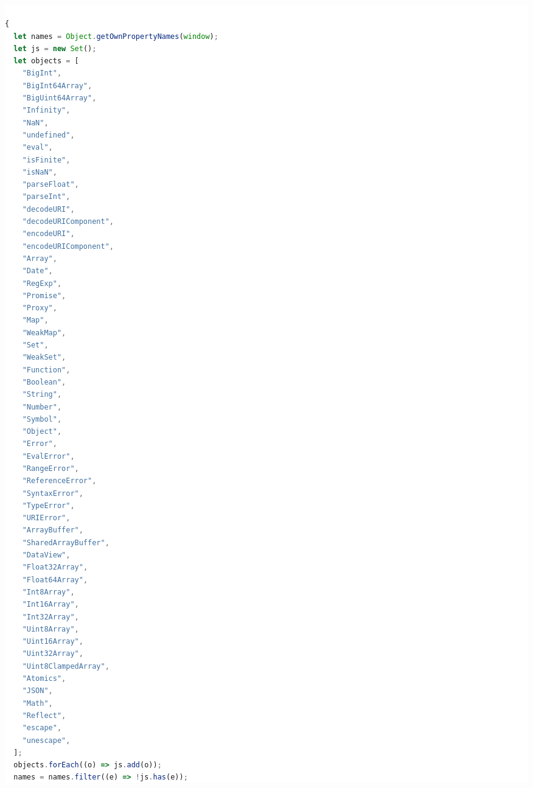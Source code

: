 ```javascript

{
  let names = Object.getOwnPropertyNames(window);
  let js = new Set();
  let objects = [
    "BigInt",
    "BigInt64Array",
    "BigUint64Array",
    "Infinity",
    "NaN",
    "undefined",
    "eval",
    "isFinite",
    "isNaN",
    "parseFloat",
    "parseInt",
    "decodeURI",
    "decodeURIComponent",
    "encodeURI",
    "encodeURIComponent",
    "Array",
    "Date",
    "RegExp",
    "Promise",
    "Proxy",
    "Map",
    "WeakMap",
    "Set",
    "WeakSet",
    "Function",
    "Boolean",
    "String",
    "Number",
    "Symbol",
    "Object",
    "Error",
    "EvalError",
    "RangeError",
    "ReferenceError",
    "SyntaxError",
    "TypeError",
    "URIError",
    "ArrayBuffer",
    "SharedArrayBuffer",
    "DataView",
    "Float32Array",
    "Float64Array",
    "Int8Array",
    "Int16Array",
    "Int32Array",
    "Uint8Array",
    "Uint16Array",
    "Uint32Array",
    "Uint8ClampedArray",
    "Atomics",
    "JSON",
    "Math",
    "Reflect",
    "escape",
    "unescape",
  ];
  objects.forEach((o) => js.add(o));
  names = names.filter((e) => !js.has(e));
```